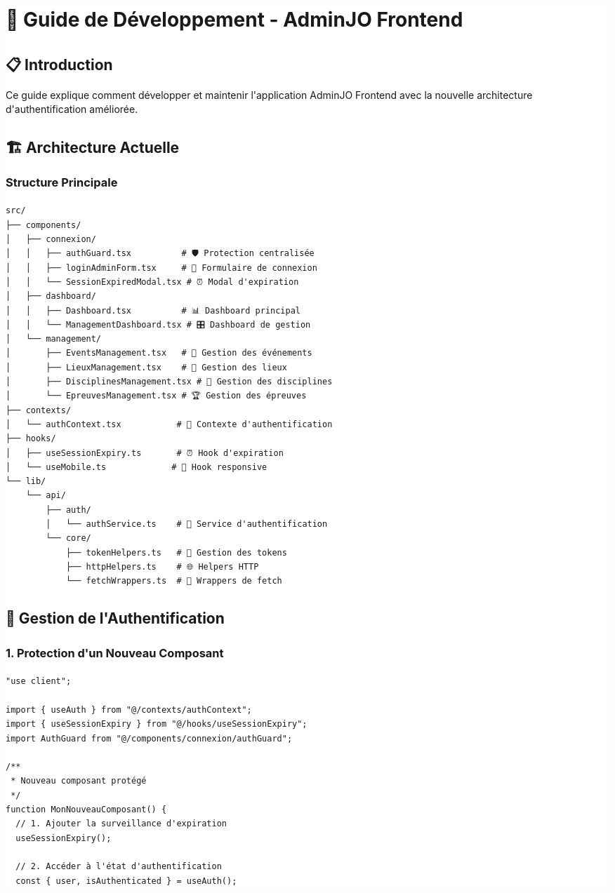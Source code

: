 # 🚀 Guide de Développement - AdminJO Frontend

## 📋 Introduction

Ce guide explique comment développer et maintenir l'application AdminJO Frontend avec la nouvelle architecture d'authentification améliorée.

## 🏗️ Architecture Actuelle

### Structure Principale

```
src/
├── components/
│   ├── connexion/
│   │   ├── authGuard.tsx          # 🛡️ Protection centralisée
│   │   ├── loginAdminForm.tsx     # 🔐 Formulaire de connexion
│   │   └── SessionExpiredModal.tsx # ⏰ Modal d'expiration
│   ├── dashboard/
│   │   ├── Dashboard.tsx          # 📊 Dashboard principal
│   │   └── ManagementDashboard.tsx # 🎛️ Dashboard de gestion
│   └── management/
│       ├── EventsManagement.tsx   # 🏃 Gestion des événements
│       ├── LieuxManagement.tsx    # 📍 Gestion des lieux
│       ├── DisciplinesManagement.tsx # 🏅 Gestion des disciplines
│       └── EpreuvesManagement.tsx # 🏆 Gestion des épreuves
├── contexts/
│   └── authContext.tsx           # 🔐 Contexte d'authentification
├── hooks/
│   ├── useSessionExpiry.ts       # ⏰ Hook d'expiration
│   └── useMobile.ts             # 📱 Hook responsive
└── lib/
    └── api/
        ├── auth/
        │   └── authService.ts    # 🔐 Service d'authentification
        └── core/
            ├── tokenHelpers.ts   # 🔑 Gestion des tokens
            ├── httpHelpers.ts    # 🌐 Helpers HTTP
            └── fetchWrappers.ts  # 📡 Wrappers de fetch
```

## 🔐 Gestion de l'Authentification

### 1. Protection d'un Nouveau Composant

```tsx
"use client";

import { useAuth } from "@/contexts/authContext";
import { useSessionExpiry } from "@/hooks/useSessionExpiry";
import AuthGuard from "@/components/connexion/authGuard";

/**
 * Nouveau composant protégé
 */
function MonNouveauComposant() {
  // 1. Ajouter la surveillance d'expiration
  useSessionExpiry();

  // 2. Accéder à l'état d'authentification
  const { user, isAuthenticated } = useAuth();
```